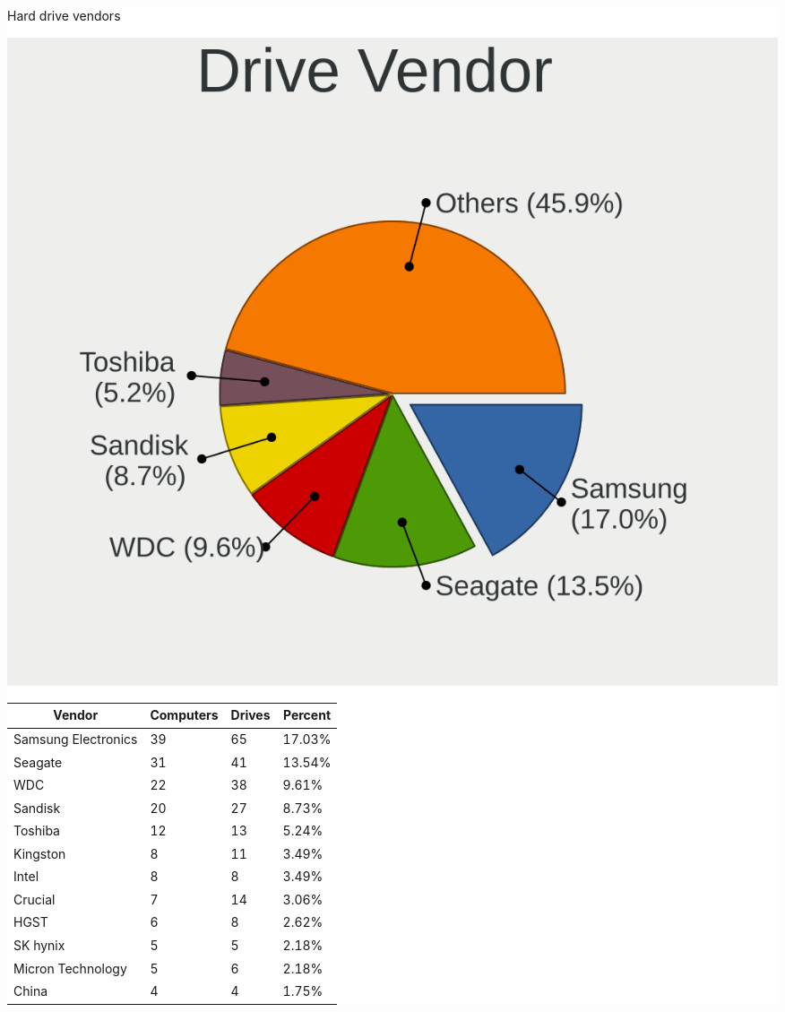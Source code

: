 Hard drive vendors

![Drive Vendor](./images/pie_chart/drive_vendor.svg)


| Vendor                         | Computers | Drives | Percent |
|--------------------------------|-----------|--------|---------|
| Samsung Electronics            | 39        | 65     | 17.03%  |
| Seagate                        | 31        | 41     | 13.54%  |
| WDC                            | 22        | 38     | 9.61%   |
| Sandisk                        | 20        | 27     | 8.73%   |
| Toshiba                        | 12        | 13     | 5.24%   |
| Kingston                       | 8         | 11     | 3.49%   |
| Intel                          | 8         | 8      | 3.49%   |
| Crucial                        | 7         | 14     | 3.06%   |
| HGST                           | 6         | 8      | 2.62%   |
| SK hynix                       | 5         | 5      | 2.18%   |
| Micron Technology              | 5         | 6      | 2.18%   |
| China                          | 4         | 4      | 1.75%   |